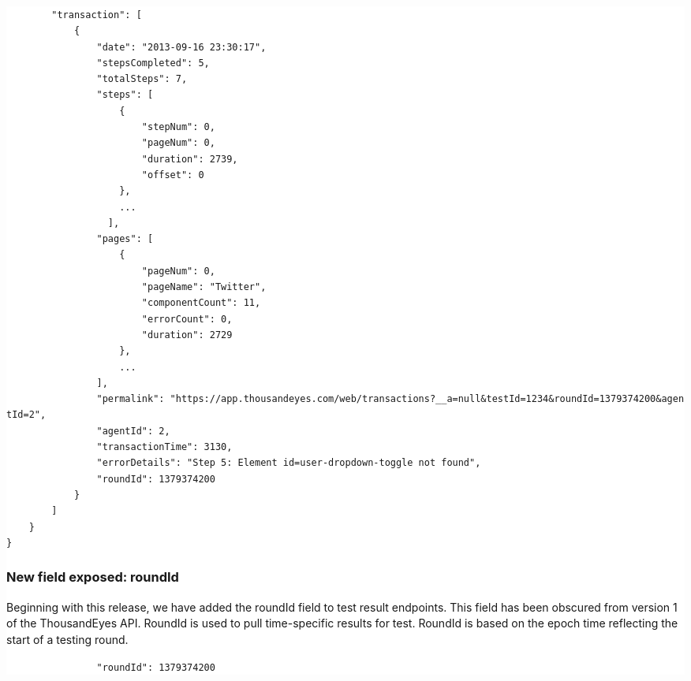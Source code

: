 ```text
        "transaction": [
            {
                "date": "2013-09-16 23:30:17",
                "stepsCompleted": 5,
                "totalSteps": 7,
                "steps": [
                    {
                        "stepNum": 0,
                        "pageNum": 0,
                        "duration": 2739,
                        "offset": 0
                    },
                    ...
                  ],
                "pages": [
                    {
                        "pageNum": 0,
                        "pageName": "Twitter",
                        "componentCount": 11,
                        "errorCount": 0,
                        "duration": 2729
                    },
                    ...
                ],
                "permalink": "https://app.thousandeyes.com/web/transactions?__a=null&testId=1234&roundId=1379374200&agentId=2",
                "agentId": 2,
                "transactionTime": 3130,
                "errorDetails": "Step 5: Element id=user-dropdown-toggle not found",
                "roundId": 1379374200
            }
        ]
    }
}
```

### New field exposed: roundId

Beginning with this release, we have added the roundId field to test result endpoints.  This field has been obscured from version 1 of the ThousandEyes API.  RoundId is used to pull time-specific results for test.  RoundId is based on the epoch time reflecting the start of a testing round.

```text
                "roundId": 1379374200
```

